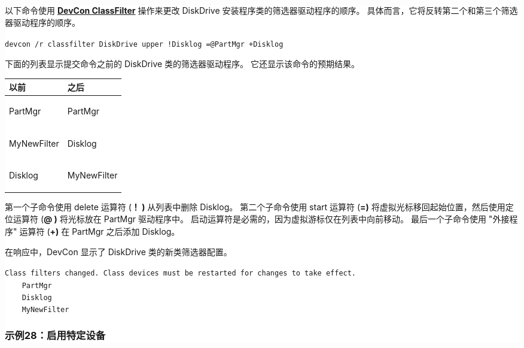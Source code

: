 以下命令使用 [**DevCon ClassFilter**](devcon-classfilter.md) 操作来更改 DiskDrive 安装程序类的筛选器驱动程序的顺序。 具体而言，它将反转第二个和第三个筛选器驱动程序的顺序。

```
devcon /r classfilter DiskDrive upper !Disklog =@PartMgr +Disklog
```

下面的列表显示提交命令之前的 DiskDrive 类的筛选器驱动程序。 它还显示该命令的预期结果。

<table>
<colgroup>
<col width="50%" />
<col width="50%" />
</colgroup>
<thead>
<tr class="header">
<th align="left">以前</th>
<th align="left">之后</th>
</tr>
</thead>
<tbody>
<tr class="odd">
<td align="left"><p>PartMgr</p></td>
<td align="left"><p>PartMgr</p></td>
</tr>
<tr class="even">
<td align="left"><p>MyNewFilter</p></td>
<td align="left"><p>Disklog</p></td>
</tr>
<tr class="odd">
<td align="left"><p>Disklog</p></td>
<td align="left"><p>MyNewFilter</p></td>
</tr>
</tbody>
</table>

 

第一个子命令使用 delete 运算符 (**！ )** 从列表中删除 Disklog。 第二个子命令使用 start 运算符 (**=)** 将虚拟光标移回起始位置，然后使用定位运算符 (**@ )** 将光标放在 PartMgr 驱动程序中。 启动运算符是必需的，因为虚拟游标仅在列表中向前移动。 最后一个子命令使用 "外接程序" 运算符 (**+)** 在 PartMgr 之后添加 Disklog。

在响应中，DevCon 显示了 DiskDrive 类的新类筛选器配置。

```
Class filters changed. Class devices must be restarted for changes to take effect.
    PartMgr
    Disklog
    MyNewFilter
```

### <a name="span-idddk_example_28_enable_a_particular_device_toolsspanspan-idddk_example_28_enable_a_particular_device_toolsspanexample-28-enable-a-particular-device"></a><span id="ddk_example_28_enable_a_particular_device_tools"></span><span id="DDK_EXAMPLE_28_ENABLE_A_PARTICULAR_DEVICE_TOOLS"></span><a name="ddk_example_28_enable_a_particular_device_tools"></a>示例28：启用特定设备
